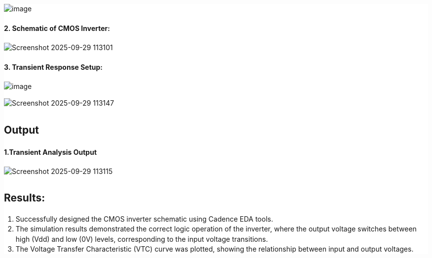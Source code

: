 ![image](https://github.com/user-attachments/assets/e3e06487-52b2-4b56-9dcd-03c5c9394a4c)


#### 2. Schematic of CMOS Inverter:

  <img width="1918" height="1075" alt="Screenshot 2025-09-29 113101" src="https://github.com/user-attachments/assets/3321aac2-bf25-43a7-9ed2-58cc99fb0b8e" />


#### 3. Transient Response Setup:

![image](https://github.com/user-attachments/assets/ecdf8ecc-5dfe-404d-ba08-85b1982881cf)


<img width="859" height="689" alt="Screenshot 2025-09-29 113147" src="https://github.com/user-attachments/assets/eba5fce8-79f2-42d6-ba26-0f5465ba2ab2" />




## Output
#### 1.Transient Analysis Output

 <img width="1919" height="1079" alt="Screenshot 2025-09-29 113115" src="https://github.com/user-attachments/assets/fa62c2c5-f2eb-4eb5-a349-46e957feaa54" />



## Results:

1.	Successfully designed the CMOS inverter schematic using Cadence EDA tools.
2.	The simulation results demonstrated the correct logic operation of the inverter, where the output voltage switches between high (Vdd) and low (0V) levels, corresponding to the input voltage transitions.
3.	The Voltage Transfer Characteristic (VTC) curve was plotted, showing the relationship between input and output voltages.











